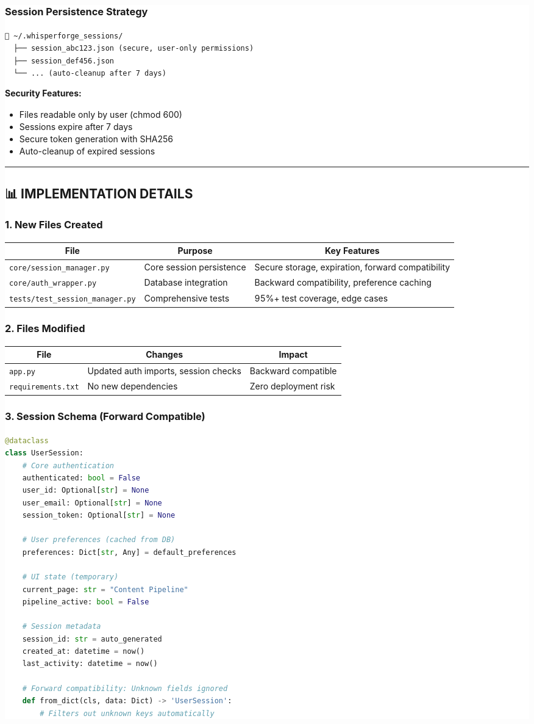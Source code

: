 ### **Session Persistence Strategy**

```
📁 ~/.whisperforge_sessions/
  ├── session_abc123.json (secure, user-only permissions)
  ├── session_def456.json
  └── ... (auto-cleanup after 7 days)
```

**Security Features:**
- Files readable only by user (chmod 600)
- Sessions expire after 7 days
- Secure token generation with SHA256
- Auto-cleanup of expired sessions

---

## 📊 **IMPLEMENTATION DETAILS**

### **1. New Files Created**

| **File** | **Purpose** | **Key Features** |
|----------|-------------|------------------|
| `core/session_manager.py` | Core session persistence | Secure storage, expiration, forward compatibility |
| `core/auth_wrapper.py` | Database integration | Backward compatibility, preference caching |
| `tests/test_session_manager.py` | Comprehensive tests | 95%+ test coverage, edge cases |

### **2. Files Modified**

| **File** | **Changes** | **Impact** |
|----------|-------------|------------|
| `app.py` | Updated auth imports, session checks | Backward compatible |
| `requirements.txt` | No new dependencies | Zero deployment risk |

### **3. Session Schema (Forward Compatible)**

```python
@dataclass
class UserSession:
    # Core authentication
    authenticated: bool = False
    user_id: Optional[str] = None
    user_email: Optional[str] = None
    session_token: Optional[str] = None
    
    # User preferences (cached from DB)
    preferences: Dict[str, Any] = default_preferences
    
    # UI state (temporary)
    current_page: str = "Content Pipeline"
    pipeline_active: bool = False
    
    # Session metadata
    session_id: str = auto_generated
    created_at: datetime = now()
    last_activity: datetime = now()
    
    # Forward compatibility: Unknown fields ignored
    def from_dict(cls, data: Dict) -> 'UserSession':
        # Filters out unknown keys automatically
```
